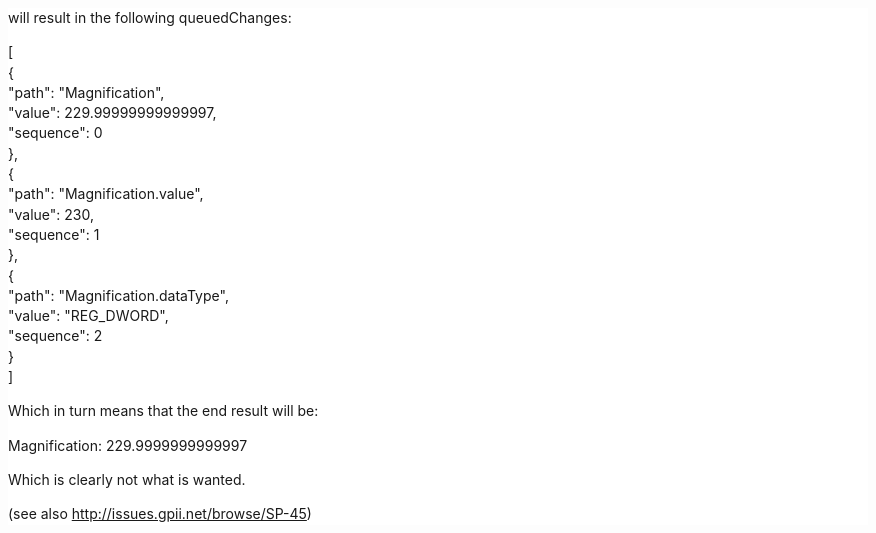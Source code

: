 will result in the following queuedChanges:

\[\
{\
"path": "Magnification",\
"value": 229.99999999999997,\
"sequence": 0\
},\
{\
"path": "Magnification.value",\
"value": 230,\
"sequence": 1\
},\
{\
"path": "Magnification.dataType",\
"value": "REG\_DWORD",\
"sequence": 2\
}\
]

Which in turn means that the end result will be:

Magnification: 229.9999999999997

Which is clearly not what is wanted.

(see also <http://issues.gpii.net/browse/SP-45>)

        